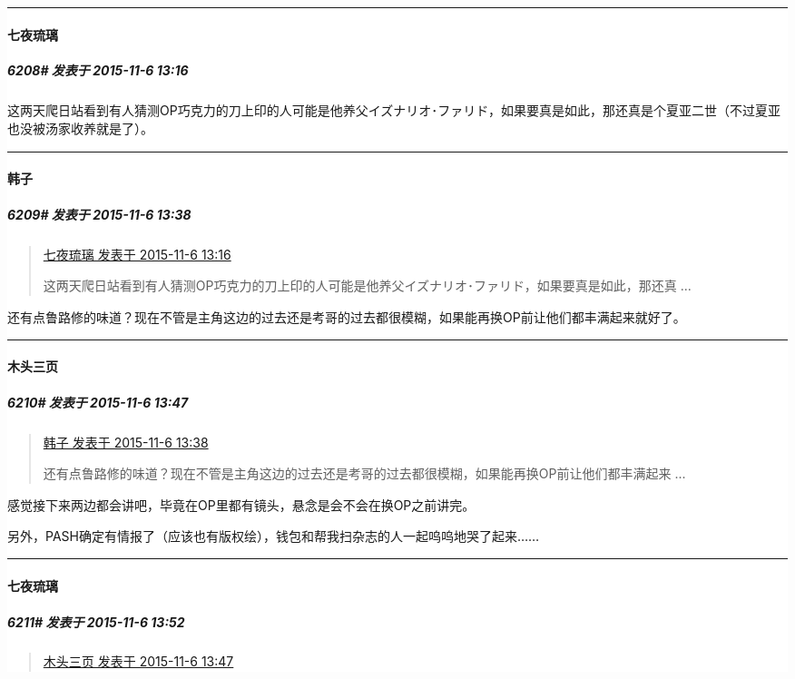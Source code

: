 
-----

####  七夜琉璃  
##### 6208#       发表于 2015-11-6 13:16




这两天爬日站看到有人猜测OP巧克力的刀上印的人可能是他养父イズナリオ･ファリド，如果要真是如此，那还真是个夏亚二世（不过夏亚也没被汤家收养就是了）。







-----

####  韩子  
##### 6209#       发表于 2015-11-6 13:38



<blockquote><a href="httphttps://bbs.saraba1st.com/2b/forum.php?mod=redirect&amp;goto=findpost&amp;pid=30663771&amp;ptid=1148153" target="_blank">七夜琉璃 发表于 2015-11-6 13:16</a>

这两天爬日站看到有人猜测OP巧克力的刀上印的人可能是他养父イズナリオ･ファリド，如果要真是如此，那还真 ...</blockquote>
还有点鲁路修的味道？现在不管是主角这边的过去还是考哥的过去都很模糊，如果能再换OP前让他们都丰满起来就好了。







-----

####  木头三页  
##### 6210#       发表于 2015-11-6 13:47



<blockquote><a href="httphttps://bbs.saraba1st.com/2b/forum.php?mod=redirect&amp;goto=findpost&amp;pid=30663928&amp;ptid=1148153" target="_blank">韩子 发表于 2015-11-6 13:38</a>

还有点鲁路修的味道？现在不管是主角这边的过去还是考哥的过去都很模糊，如果能再换OP前让他们都丰满起来 ...</blockquote>
感觉接下来两边都会讲吧，毕竟在OP里都有镜头，悬念是会不会在换OP之前讲完。


另外，PASH确定有情报了（应该也有版权绘），钱包和帮我扫杂志的人一起呜呜地哭了起来……







-----

####  七夜琉璃  
##### 6211#       发表于 2015-11-6 13:52



<blockquote><a href="httphttps://bbs.saraba1st.com/2b/forum.php?mod=redirect&amp;goto=findpost&amp;pid=30663989&amp;ptid=1148153" target="_blank">木头三页 发表于 2015-11-6 13:47</a>
